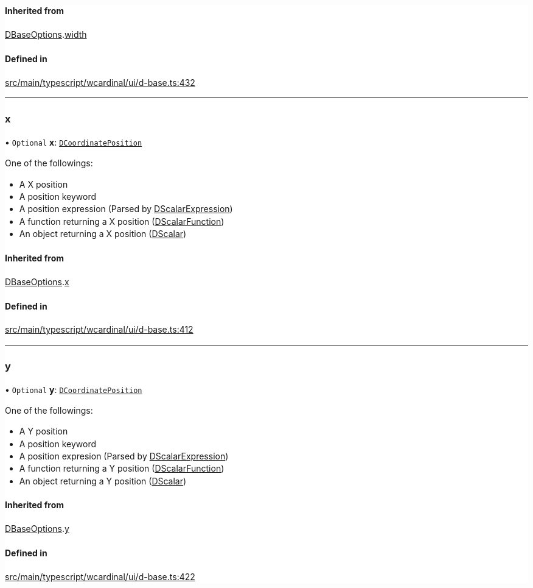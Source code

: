 #### Inherited from

[DBaseOptions](DBaseOptions.md).[width](DBaseOptions.md#width)

#### Defined in

[src/main/typescript/wcardinal/ui/d-base.ts:432](https://github.com/winter-cardinal/winter-cardinal-ui/blob/v0.407.0/src/main/typescript/wcardinal/ui/d-base.ts#L432)

___

### x

• `Optional` **x**: [`DCoordinatePosition`](../index.md#dcoordinateposition)

One of the followings:
* A X position
* A position keyword
* A position expression (Parsed by [DScalarExpression](../classes/DScalarExpression.md))
* A function returning a X position ([DScalarFunction](../index.md#dscalarfunction))
* An object returning a X position ([DScalar](DScalar.md))

#### Inherited from

[DBaseOptions](DBaseOptions.md).[x](DBaseOptions.md#x)

#### Defined in

[src/main/typescript/wcardinal/ui/d-base.ts:412](https://github.com/winter-cardinal/winter-cardinal-ui/blob/v0.407.0/src/main/typescript/wcardinal/ui/d-base.ts#L412)

___

### y

• `Optional` **y**: [`DCoordinatePosition`](../index.md#dcoordinateposition)

One of the followings:
* A Y position
* A position keyword
* A position expresion (Parsed by [DScalarExpression](../classes/DScalarExpression.md))
* A function returning a Y position ([DScalarFunction](../index.md#dscalarfunction))
* An object returning a Y position ([DScalar](DScalar.md))

#### Inherited from

[DBaseOptions](DBaseOptions.md).[y](DBaseOptions.md#y)

#### Defined in

[src/main/typescript/wcardinal/ui/d-base.ts:422](https://github.com/winter-cardinal/winter-cardinal-ui/blob/v0.407.0/src/main/typescript/wcardinal/ui/d-base.ts#L422)
